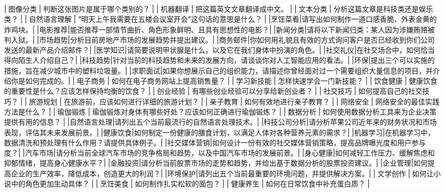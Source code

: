| 图像分类                                     | 判断这张图片是属于哪个类别的？                               |
| 机器翻译                                     | 把这篇英文文章翻译成中文。                                   |
| 文本分类                                     | 分析这篇文章是科技类还是娱乐类？                             |
| 自然语言理解                                 | “明天上午我需要在五楼会议室开会”这句话的意思是什么？         |
|烹饪菜肴|请写出如何制作一道口感香脆、外表金黄的炸鸡块。|
|电影推荐|能否推荐一部情节曲折、角色形象鲜明、且具有思想性的电影？|
|新闻分类|请将以下新闻归类：某人因为涉嫌贿赂被判入狱。|
|市场趋势|分析目前房地产市场的发展趋势并提出建议。|
|商务邮件|你如何用礼貌且有效的方式询问客户是否已经收到你们公司发送的最新产品介绍邮件？|
|医学知识|请简要说明甲状腺是什么，以及它在我们身体中扮演的角色。|
|社交礼仪|在社交场合中，如何恰当得向陌生人介绍自己？|
|科技趋势|针对当前的科技趋势和未来的发展方向，请谈谈你对人工智能应用的看法。|
|环保|提出三个可以实施的措施，旨在减少城市中的塑料垃圾量。|
|求职面试|如果你想展示自己的组织能力，请描述你曾经面对过一个需要组织大量信息的项目，并介绍你是如何完成的。|
| 电子商务                        | 如何在电子商务网站上提高销售量？                                                                                        |
| 学习新技能                        | 怎样快速学会一门新技能？                                                                                                 |
| 饮食健康                            | 健康饮食的重要性是什么？应该怎样保持均衡的饮食？                                                                      |
| 创业经验                            | 有哪些创业经验可以分享给新创业者？                                                                                    |
| 社交技巧                            | 如何提高自己的社交技巧？                                                                                                |
| 旅游规划                            | 在旅游前，应该如何进行详细的旅游计划？                                                                                |
| 亲子教育                            | 如何有效地进行亲子教育？                                                                                                |
| 网络安全                            | 网络安全的最佳实践方法是什么？                                                                                        |
| 瑜伽锻炼                            | 瑜伽锻炼对身体有哪些好处？应该如何正确进行瑜伽锻炼？                                                                  |
| 数据分析                            | 如何使用数据分析工具来为企业决策提供有用的信息？                                                                      |
|自然语言处理|请列出五个当前最流行的自然语言处理技术。|
|科技公司分析|请分析苹果公司近年来的财务状况和市场表现，评估其未来发展前景。|
|健康饮食|如何制定一份健康的膳食计划，以满足人体对各种营养元素的需求？|
|机器学习|在机器学习中，数据清洗和预处理有什么作用？请提供具体例子。|
|社交媒体营销|如何设计一份有效的社交媒体营销策略，提高品牌曝光度和用户参与度？|
|汽车市场|请分析当前全球汽车市场的竞争格局和趋势，以及中国汽车市场的发展前景。|
|身心健康|如何减轻工作压力、缓解焦虑和抑郁情绪，提高身心健康水平？|
|金融投资|请分析当前股票市场的走势和趋势，并给出基于数据分析的股票投资建议。|
|企业管理|如何提高企业的生产效率，降低成本，创造更大的利润？|
|环境保护|请列出五个当前最重要的环境问题，并提供解决方案。|
| 文学创作         | 如何让小说中的角色更加生动具体？                                 |
| 烹饪美食         | 如何制作扎实松软的面包？                                       |
| 健康养生         | 如何在日常饮食中补充蛋白质？                                   |